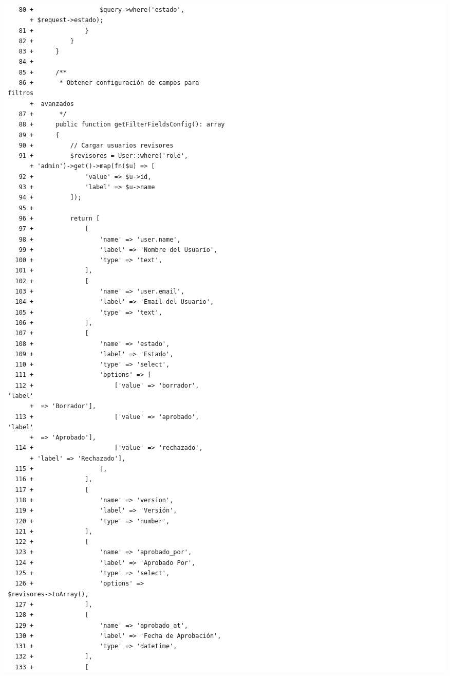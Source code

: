         80 +                  $query->where('estado', 
           + $request->estado);
        81 +              }
        82 +          }
        83 +      }
        84 +      
        85 +      /**
        86 +       * Obtener configuración de campos para 
     filtros
           +  avanzados
        87 +       */
        88 +      public function getFilterFieldsConfig(): array
        89 +      {
        90 +          // Cargar usuarios revisores
        91 +          $revisores = User::where('role', 
           + 'admin')->get()->map(fn($u) => [
        92 +              'value' => $u->id,
        93 +              'label' => $u->name
        94 +          ]);
        95 +          
        96 +          return [
        97 +              [
        98 +                  'name' => 'user.name',
        99 +                  'label' => 'Nombre del Usuario',
       100 +                  'type' => 'text',
       101 +              ],
       102 +              [
       103 +                  'name' => 'user.email',
       104 +                  'label' => 'Email del Usuario',
       105 +                  'type' => 'text',
       106 +              ],
       107 +              [
       108 +                  'name' => 'estado',
       109 +                  'label' => 'Estado',
       110 +                  'type' => 'select',
       111 +                  'options' => [
       112 +                      ['value' => 'borrador', 
     'label'
           +  => 'Borrador'],
       113 +                      ['value' => 'aprobado', 
     'label'
           +  => 'Aprobado'],
       114 +                      ['value' => 'rechazado', 
           + 'label' => 'Rechazado'],
       115 +                  ],
       116 +              ],
       117 +              [
       118 +                  'name' => 'version',
       119 +                  'label' => 'Versión',
       120 +                  'type' => 'number',
       121 +              ],
       122 +              [
       123 +                  'name' => 'aprobado_por',
       124 +                  'label' => 'Aprobado Por',
       125 +                  'type' => 'select',
       126 +                  'options' => 
     $revisores->toArray(),
       127 +              ],
       128 +              [
       129 +                  'name' => 'aprobado_at',
       130 +                  'label' => 'Fecha de Aprobación',
       131 +                  'type' => 'datetime',
       132 +              ],
       133 +              [